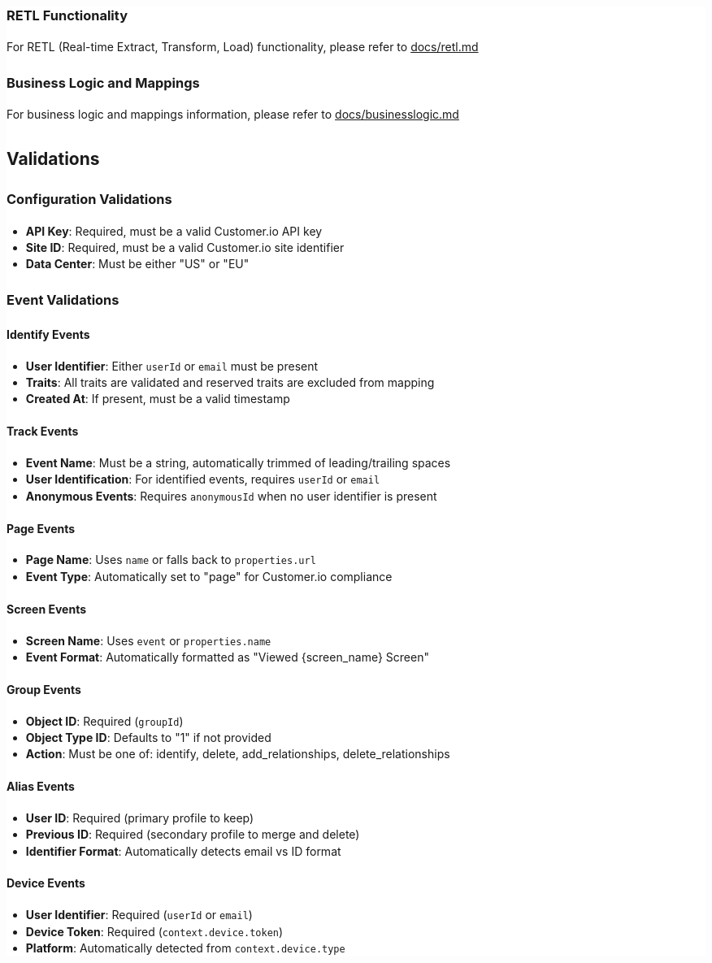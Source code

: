 ### RETL Functionality

For RETL (Real-time Extract, Transform, Load) functionality, please refer to [docs/retl.md](docs/retl.md)

### Business Logic and Mappings

For business logic and mappings information, please refer to [docs/businesslogic.md](docs/businesslogic.md)

## Validations

### Configuration Validations

- **API Key**: Required, must be a valid Customer.io API key
- **Site ID**: Required, must be a valid Customer.io site identifier
- **Data Center**: Must be either "US" or "EU"

### Event Validations

#### Identify Events
- **User Identifier**: Either `userId` or `email` must be present
- **Traits**: All traits are validated and reserved traits are excluded from mapping
- **Created At**: If present, must be a valid timestamp

#### Track Events
- **Event Name**: Must be a string, automatically trimmed of leading/trailing spaces
- **User Identification**: For identified events, requires `userId` or `email`
- **Anonymous Events**: Requires `anonymousId` when no user identifier is present

#### Page Events
- **Page Name**: Uses `name` or falls back to `properties.url`
- **Event Type**: Automatically set to "page" for Customer.io compliance

#### Screen Events
- **Screen Name**: Uses `event` or `properties.name`
- **Event Format**: Automatically formatted as "Viewed {screen_name} Screen"

#### Group Events
- **Object ID**: Required (`groupId`)
- **Object Type ID**: Defaults to "1" if not provided
- **Action**: Must be one of: identify, delete, add_relationships, delete_relationships

#### Alias Events
- **User ID**: Required (primary profile to keep)
- **Previous ID**: Required (secondary profile to merge and delete)
- **Identifier Format**: Automatically detects email vs ID format

#### Device Events
- **User Identifier**: Required (`userId` or `email`)
- **Device Token**: Required (`context.device.token`)
- **Platform**: Automatically detected from `context.device.type`
